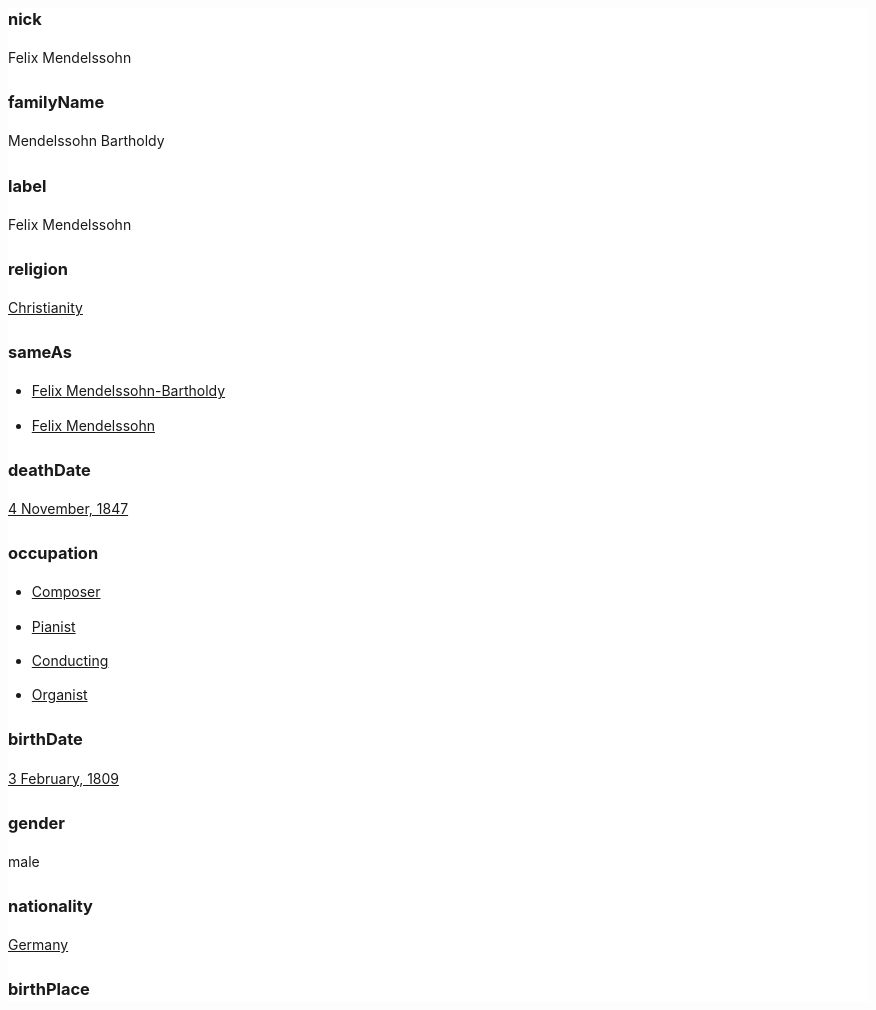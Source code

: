 ### nick


Felix Mendelssohn

### familyName


Mendelssohn Bartholdy

### label


Felix Mendelssohn

### religion


[Christianity](#Christianity)

### sameAs

 - [Felix Mendelssohn-Bartholdy](#Felix-Mendelssohn-Bartholdy)

 - [Felix Mendelssohn](#Felix-Mendelssohn)

### deathDate


[4 November, 1847](#4-November-1847)

### occupation

 - [Composer](#Composer)

 - [Pianist](#Pianist)

 - [Conducting](#Conducting)

 - [Organist](#Organist)

### birthDate


[3 February, 1809](#3-February-1809)

### gender


male

### nationality


[Germany](#Germany)

### birthPlace
